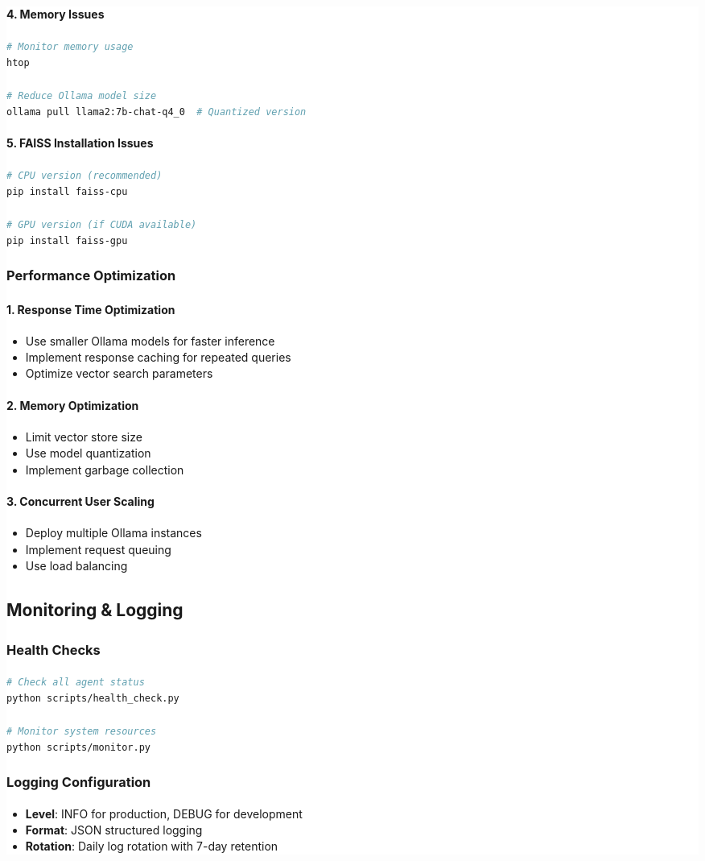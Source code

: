 #### 4. Memory Issues
```bash
# Monitor memory usage
htop

# Reduce Ollama model size
ollama pull llama2:7b-chat-q4_0  # Quantized version
```

#### 5. FAISS Installation Issues
```bash
# CPU version (recommended)
pip install faiss-cpu

# GPU version (if CUDA available)
pip install faiss-gpu
```

### Performance Optimization

#### 1. Response Time Optimization
- Use smaller Ollama models for faster inference
- Implement response caching for repeated queries
- Optimize vector search parameters

#### 2. Memory Optimization
- Limit vector store size
- Use model quantization
- Implement garbage collection

#### 3. Concurrent User Scaling
- Deploy multiple Ollama instances
- Implement request queuing
- Use load balancing

##  Monitoring & Logging

### Health Checks
```bash
# Check all agent status
python scripts/health_check.py

# Monitor system resources
python scripts/monitor.py
```

### Logging Configuration
- **Level**: INFO for production, DEBUG for development
- **Format**: JSON structured logging
- **Rotation**: Daily log rotation with 7-day retention
